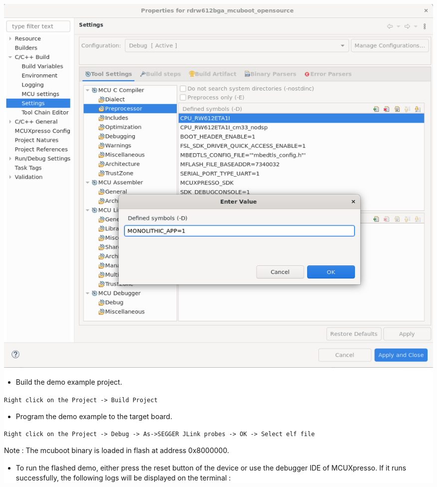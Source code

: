 ![rw610_mcuboot_monolithic](../../examples/platform/nxp/rt/rw61x/doc/images/mcuboot_monolithic_app.PNG)

-   Build the demo example project.

```
Right click on the Project -> Build Project
```

-   Program the demo example to the target board.

```
Right click on the Project -> Debug -> As->SEGGER JLink probes -> OK -> Select elf file
```

Note : The mcuboot binary is loaded in flash at address 0x8000000.

-   To run the flashed demo, either press the reset button of the device or use
    the debugger IDE of MCUXpresso. If it runs successfully, the following logs
    will be displayed on the terminal :
